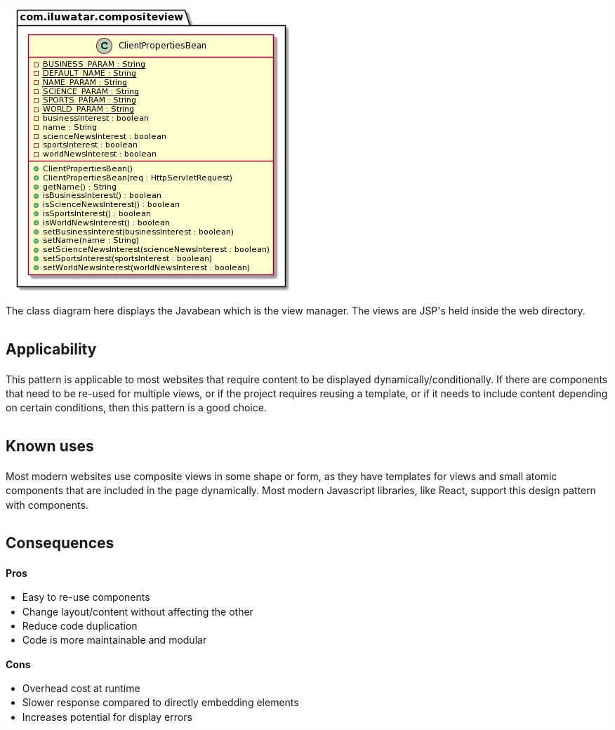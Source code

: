![alt text](etc/composite_view.png)

The class diagram here displays the Javabean which is the view manager.
The views are JSP's held inside the web directory.

## Applicability

This pattern is applicable to most websites that require content to be displayed dynamically/conditionally.
If there are components that need to be re-used for multiple views, or if the project requires reusing a template, 
or if it needs to include content depending on certain conditions, then this pattern is a good choice.

## Known uses

Most modern websites use composite views in some shape or form, as they have templates for views and small atomic components
that are included in the page dynamically. Most modern Javascript libraries, like React, support this design pattern 
with components.

## Consequences
**Pros**
* Easy to re-use components
* Change layout/content without affecting the other
* Reduce code duplication
* Code is more maintainable and modular

**Cons**
* Overhead cost at runtime
* Slower response compared to directly embedding elements
* Increases potential for display errors 
